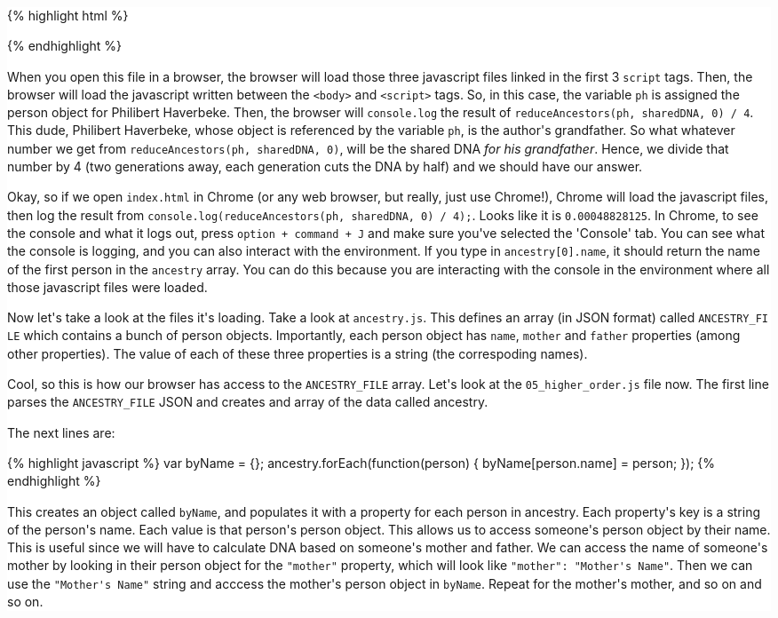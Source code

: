 {% highlight html %}
<!doctype html>
<script src="code/ancestry.js"></script>
<script src="code/chapter/05_higher_order.js"></script>
<script src="code/intro.js"></script>

<body><script>
var ph = byName["Philibert Haverbeke"];
console.log(reduceAncestors(ph, sharedDNA, 0) / 4);
</script></body>
{% endhighlight %}

When you open this file in a browser, the browser will load those three javascript files linked in the first 3 `script` tags. Then, the browser will load the javascript written between the `<body>` and `<script>` tags. So, in this case, the variable `ph` is assigned the person object for Philibert Haverbeke. Then, the browser will `console.log` the result of `reduceAncestors(ph, sharedDNA, 0) / 4`. This dude, Philibert Haverbeke, whose object is referenced by the variable `ph`, is the author's grandfather. So what whatever number we get from `reduceAncestors(ph, sharedDNA, 0)`, will be the shared DNA *for his grandfather*. Hence, we divide that number by 4 (two generations away, each generation cuts the DNA by half) and we should have our answer. 

Okay, so if we open `index.html` in Chrome (or any web browser, but really, just use Chrome!), Chrome will load the javascript files, then log the result from `console.log(reduceAncestors(ph, sharedDNA, 0) / 4);`. Looks like it is `0.00048828125`. In Chrome, to see the console and what it logs out, press `option + command + J` and make sure you've selected the 'Console' tab. You can see what the console is logging, and you can also interact with the environment. If you type in `ancestry[0].name`, it should return the name of the first person in the `ancestry` array. You can do this because you are interacting with the console in the environment where all those javascript files were loaded.

Now let's take a look at the files it's loading. Take a look at `ancestry.js`. This defines an array (in JSON format) called `ANCESTRY_FILE` which contains a bunch of person objects. Importantly, each person object has `name`, `mother` and `father` properties (among other properties). The value of each of these three properties is a string (the correspoding names). 

Cool, so this is how our browser has access to the `ANCESTRY_FILE` array. Let's look at the `05_higher_order.js` file now. The first line parses the `ANCESTRY_FILE` JSON and creates and array of the data called ancestry. 

The next lines are:

{% highlight javascript %}
var byName = {};
ancestry.forEach(function(person) {
  byName[person.name] = person;
});
{% endhighlight %}

This creates an object called `byName`, and populates it with a property for each person in ancestry. Each property's key is a string of the person's name. Each value is that person's person object. This allows us to access someone's person object by their name. This is useful since we will have to calculate DNA based on someone's mother and father. We can access the name of someone's mother by looking in their person object for the `"mother"` property, which will look like `"mother": "Mother's Name"`. Then we can use the `"Mother's Name"` string and acccess the mother's person object in `byName`. Repeat for the mother's mother, and so on and so on.
